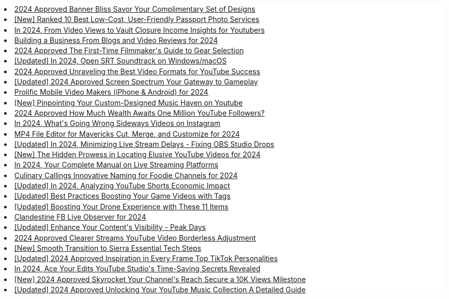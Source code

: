 <li><a href="https://youtube-zero.techidaily.com/approved-banner-bliss-savor-your-complimentary-set-of-designs/"><u>2024 Approved  Banner Bliss  Savor Your Complimentary Set of Designs</u></a></li>
<li><a href="https://extra-support.techidaily.com/new-ranked-10-best-low-cost-user-friendly-passport-photo-services/"><u>[New] Ranked  10 Best Low-Cost, User-Friendly Passport Photo Services</u></a></li>
<li><a href="https://youtube-zero.techidaily.com/24-from-video-views-to-vault-closure-income-insights-for-youtubers/"><u>In 2024, From Video Views to Vault Closure  Income Insights for Youtubers</u></a></li>
<li><a href="https://youtube-zero.techidaily.com/ing-a-business-from-blogs-and-video-reviews-for-2024/"><u>Building a Business From Blogs and Video Reviews for 2024</u></a></li>
<li><a href="https://youtube-zero.techidaily.com/approved-the-first-time-filmmakers-guide-to-gear-selection/"><u>2024 Approved  The First-Time Filmmaker's Guide to Gear Selection</u></a></li>
<li><a href="https://fox-info.techidaily.com/updated-in-2024-open-srt-soundtrack-on-windowsmacos/"><u>[Updated] In 2024, Open SRT Soundtrack on Windows/macOS</u></a></li>
<li><a href="https://youtube-zero.techidaily.com/approved-unraveling-the-best-video-formats-for-youtube-success/"><u>2024 Approved  Unraveling the Best Video Formats for YouTube Success</u></a></li>
<li><a href="https://youtube-zero.techidaily.com/ed-2024-approved-screen-spectrum-your-gateway-to-gameplay/"><u>[Updated] 2024 Approved  Screen Spectrum  Your Gateway to Gameplay</u></a></li>
<li><a href="https://youtube-zero.techidaily.com/fic-mobile-video-makers-iphone-and-android-for-2024/"><u>Prolific Mobile Video Makers (iPhone & Android) for 2024</u></a></li>
<li><a href="https://youtube-zero.techidaily.com/inpointing-your-custom-designed-music-haven-on-youtube/"><u>[New] Pinpointing Your Custom-Designed Music Haven on Youtube</u></a></li>
<li><a href="https://youtube-zero.techidaily.com/approved-how-much-wealth-awaits-one-million-youtube-followers/"><u>2024 Approved  How Much Wealth Awaits One Million YouTube Followers?</u></a></li>
<li><a href="https://fox-info.techidaily.com/in-2024-whats-going-wrong-sideways-videos-on-instagram/"><u>In 2024, What's Going Wrong  Sideways Videos on Instagram</u></a></li>
<li><a href="https://ai-driven-video-production.techidaily.com/mp4-file-editor-for-mavericks-cut-merge-and-customize-for-2024/"><u>MP4 File Editor for Mavericks Cut, Merge, and Customize for 2024</u></a></li>
<li><a href="https://screen-video-capture.techidaily.com/updated-in-2024-minimizing-live-stream-delays-fixing-obs-studio-drops/"><u>[Updated] In 2024, Minimizing Live Stream Delays - Fixing OBS Studio Drops</u></a></li>
<li><a href="https://youtube-zero.techidaily.com/he-hidden-prowess-in-locating-elusive-youtube-videos-for-2024/"><u>[New] The Hidden Prowess in Locating Elusive YouTube Videos for 2024</u></a></li>
<li><a href="https://youtube-zero.techidaily.com/24-your-complete-manual-on-live-streaming-platforms/"><u>In 2024, Your Complete Manual on Live Streaming Platforms</u></a></li>
<li><a href="https://youtube-zero.techidaily.com/ary-callings-innovative-naming-for-foodie-channels-for-2024/"><u>Culinary Callings  Innovative Naming for Foodie Channels for 2024</u></a></li>
<li><a href="https://youtube-zero.techidaily.com/ed-in-2024-analyzing-youtube-shorts-economic-impact/"><u>[Updated] In 2024, Analyzing YouTube Shorts Economic Impact</u></a></li>
<li><a href="https://youtube-zero.techidaily.com/ed-best-practices-boosting-your-game-videos-with-tags/"><u>[Updated] Best Practices  Boosting Your Game Videos with Tags</u></a></li>
<li><a href="https://fox-boxes.techidaily.com/updated-boosting-your-drone-experience-with-these-11-items/"><u>[Updated] Boosting Your Drone Experience with These 11 Items</u></a></li>
<li><a href="https://facebook-video-recording.techidaily.com/clandestine-fb-live-observer-for-2024/"><u>Clandestine FB Live Observer for 2024</u></a></li>
<li><a href="https://youtube-zero.techidaily.com/ed-enhance-your-contents-visibility-peak-days/"><u>[Updated] Enhance Your Content's Visibility - Peak Days</u></a></li>
<li><a href="https://youtube-zero.techidaily.com/approved-clearer-streams-youtube-video-borderless-adjustment/"><u>2024 Approved  Clearer Streams  YouTube Video Borderless Adjustment</u></a></li>
<li><a href="https://extra-guidance.techidaily.com/new-smooth-transition-to-sierra-essential-tech-steps/"><u>[New] Smooth Transition to Sierra  Essential Tech Steps</u></a></li>
<li><a href="https://tiktok-clips.techidaily.com/updated-2024-approved-inspiration-in-every-frame-top-tiktok-personalities/"><u>[Updated] 2024 Approved  Inspiration in Every Frame  Top TikTok Personalities</u></a></li>
<li><a href="https://youtube-zero.techidaily.com/24-ace-your-edits-youtube-studios-time-saving-secrets-revealed/"><u>In 2024, Ace Your Edits  YouTube Studio's Time-Saving Secrets Revealed</u></a></li>
<li><a href="https://youtube-zero.techidaily.com/024-approved-skyrocket-your-channels-reach-secure-a-10k-views-milestone/"><u>[New] 2024 Approved  Skyrocket Your Channel's Reach  Secure a 10K Views Milestone</u></a></li>
<li><a href="https://youtube-zero.techidaily.com/ed-2024-approved-unlocking-your-youtube-music-collection-a-detailed-guide/"><u>[Updated] 2024 Approved  Unlocking Your YouTube Music Collection  A Detailed Guide</u></a></li>
